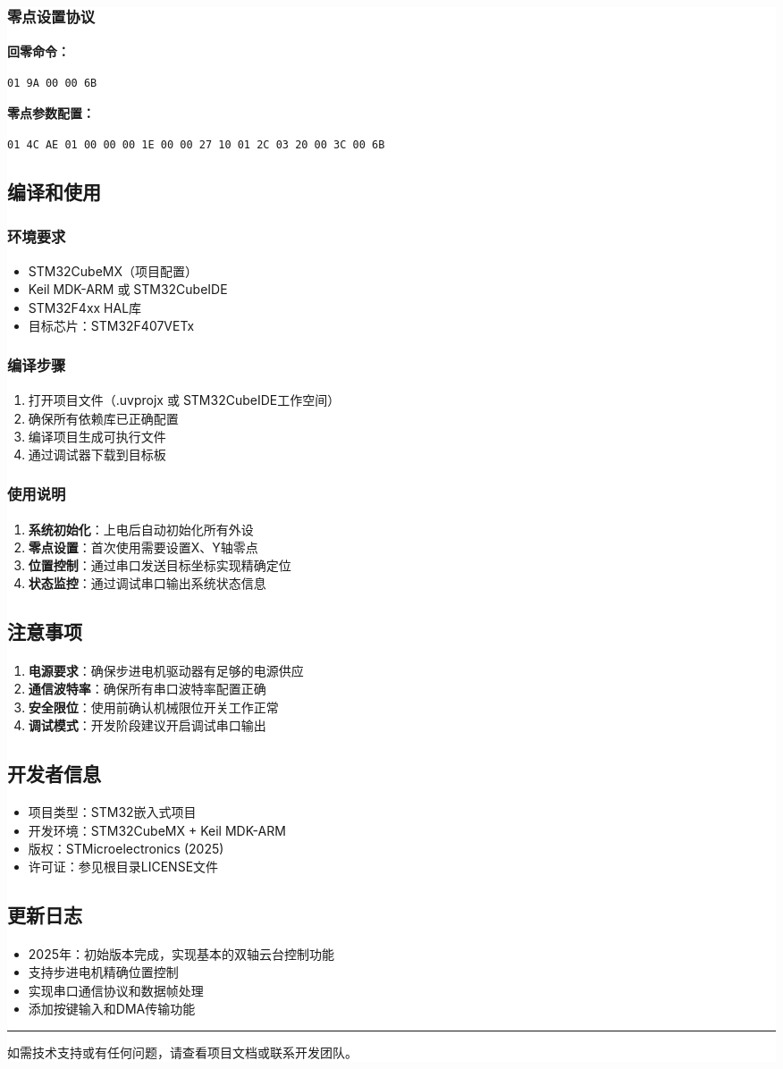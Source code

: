 ### 零点设置协议

**回零命令：**
```
01 9A 00 00 6B
```

**零点参数配置：**
```
01 4C AE 01 00 00 00 1E 00 00 27 10 01 2C 03 20 00 3C 00 6B
```

## 编译和使用

### 环境要求

- STM32CubeMX（项目配置）
- Keil MDK-ARM 或 STM32CubeIDE
- STM32F4xx HAL库
- 目标芯片：STM32F407VETx

### 编译步骤

1. 打开项目文件（.uvprojx 或 STM32CubeIDE工作空间）
2. 确保所有依赖库已正确配置
3. 编译项目生成可执行文件
4. 通过调试器下载到目标板

### 使用说明

1. **系统初始化**：上电后自动初始化所有外设
2. **零点设置**：首次使用需要设置X、Y轴零点
3. **位置控制**：通过串口发送目标坐标实现精确定位
4. **状态监控**：通过调试串口输出系统状态信息

## 注意事项

1. **电源要求**：确保步进电机驱动器有足够的电源供应
2. **通信波特率**：确保所有串口波特率配置正确
3. **安全限位**：使用前确认机械限位开关工作正常
4. **调试模式**：开发阶段建议开启调试串口输出

## 开发者信息

- 项目类型：STM32嵌入式项目
- 开发环境：STM32CubeMX + Keil MDK-ARM
- 版权：STMicroelectronics (2025)
- 许可证：参见根目录LICENSE文件

## 更新日志

- 2025年：初始版本完成，实现基本的双轴云台控制功能
- 支持步进电机精确位置控制
- 实现串口通信协议和数据帧处理
- 添加按键输入和DMA传输功能

---

如需技术支持或有任何问题，请查看项目文档或联系开发团队。
